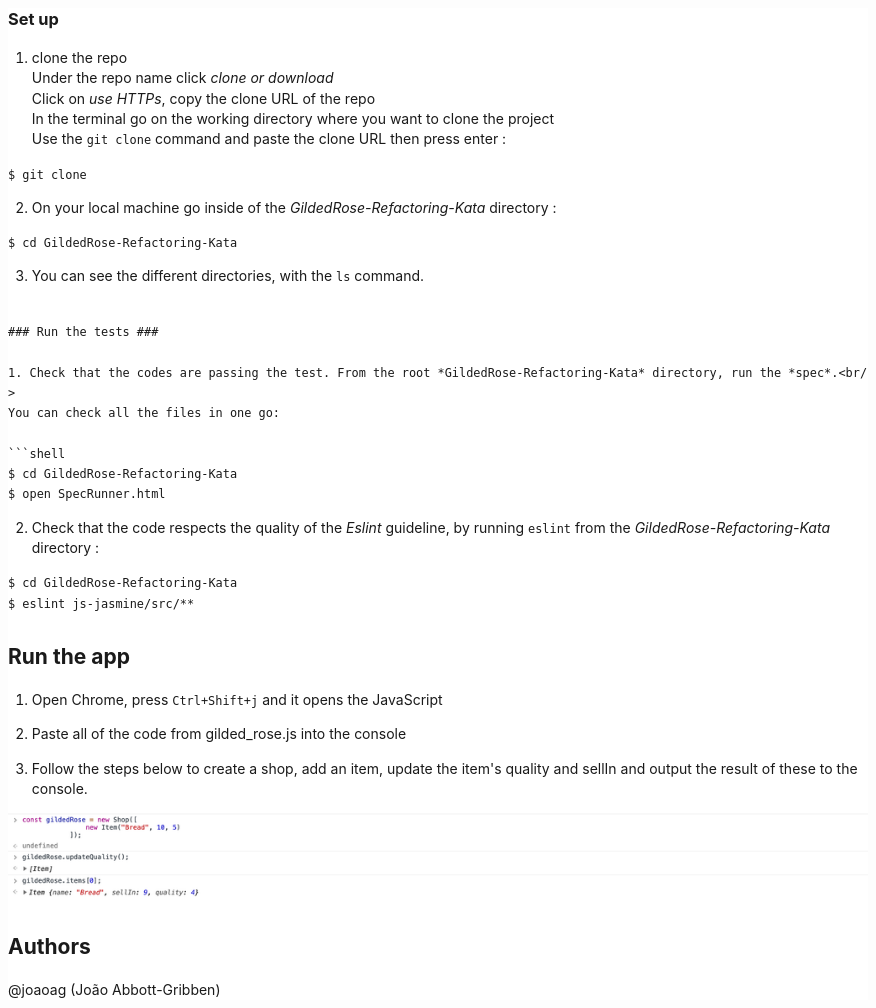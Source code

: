 
### Set up ###

1. clone the repo<br/>
Under the repo name click *clone or download*<br/>
Click on *use HTTPs*, copy the clone URL of the repo<br/>
In the terminal go on the working directory where you want to clone the project<br/>
Use the `git clone` command and paste the clone URL then press enter :

```shell
$ git clone 
```

2. On your local machine go inside of the *GildedRose-Refactoring-Kata* directory :

```shell
$ cd GildedRose-Refactoring-Kata
```

3. You can see the different directories, with the `ls` command.


```

### Run the tests ###

1. Check that the codes are passing the test. From the root *GildedRose-Refactoring-Kata* directory, run the *spec*.<br/>
You can check all the files in one go:

```shell
$ cd GildedRose-Refactoring-Kata
$ open SpecRunner.html
```

2. Check that the code respects the quality of the *Eslint* guideline, by running `eslint` from the *GildedRose-Refactoring-Kata* directory :

```shell
$ cd GildedRose-Refactoring-Kata
$ eslint js-jasmine/src/**
```

## Run the app ##

1. Open Chrome, press `Ctrl+Shift+j` and it opens the JavaScript

2. Paste all of the code from gilded_rose.js into the console

3. Follow the steps below to create a shop, add an item, update the item's quality and sellIn and output the result of these to the console.

<img src="./screenshots/GildedRose-Refactoring-Kata_screenshot.png">




## Authors ##

@joaoag (João Abbott-Gribben)
